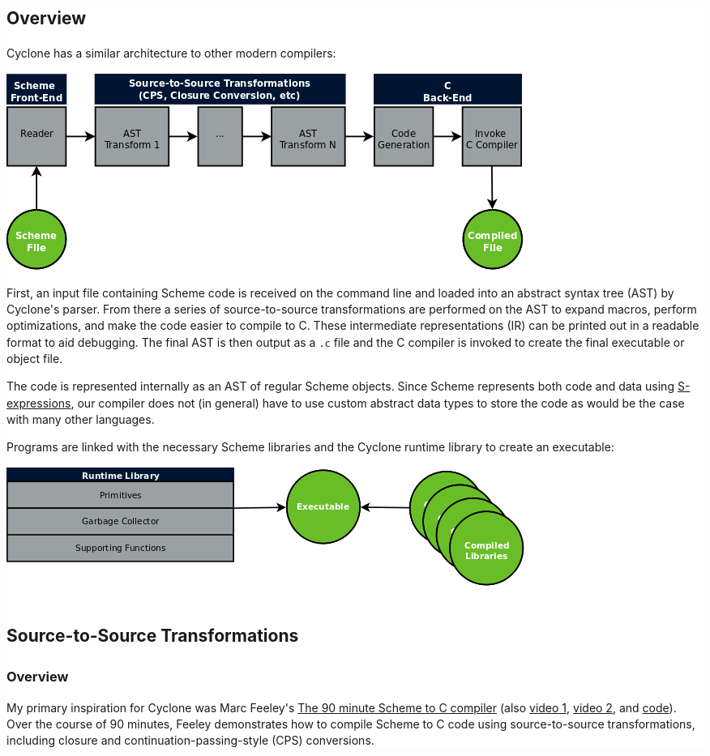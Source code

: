 ## Overview

Cyclone has a similar architecture to other modern compilers:

<img src="images/compiler.png" alt="flowchart of cyclone compiler">

First, an input file containing Scheme code is received on the command line and loaded into an abstract syntax tree (AST) by Cyclone's parser. From there a series of source-to-source transformations are performed on the AST to expand macros, perform optimizations, and make the code easier to compile to C. These intermediate representations (IR) can be printed out in a readable format to aid debugging. The final AST is then output as a `.c` file and the C compiler is invoked to create the final executable or object file.

The code is represented internally as an AST of regular Scheme objects.  Since Scheme represents both code and data using [S-expressions](https://en.wikipedia.org/wiki/S-expression), our compiler does not (in general) have to use custom abstract data types to store the code as would be the case with many other languages.

Programs are linked with the necessary Scheme libraries and the Cyclone runtime library to create an executable:

<img src="images/runtime.png" alt="Diagram of files linked into a compiled executable">

## Source-to-Source Transformations

### Overview

My primary inspiration for Cyclone was Marc Feeley's [The 90 minute Scheme to C compiler](http://churchturing.org/y/90-min-scc.pdf) (also [video 1](https://www.youtube.com/watch?v=HIr9eO1kB8g), [video 2](https://www.youtube.com/watch?v=TxOM9Y5YrCs), and [code](https://github.com/justinethier/nugget/tree/master/90-min-scc)). Over the course of 90 minutes, Feeley demonstrates how to compile Scheme to C code using source-to-source transformations, including closure and continuation-passing-style (CPS) conversions. 
